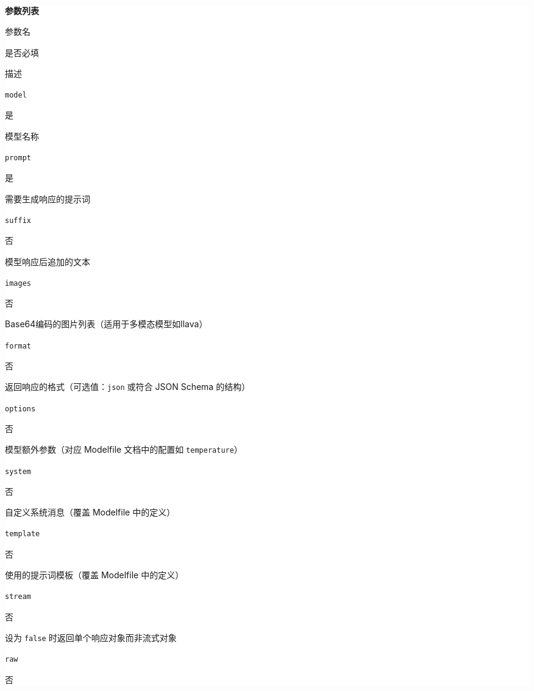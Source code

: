 
**参数列表**

参数名

是否必填

描述

`model`

是

模型名称

`prompt`

是

需要生成响应的提示词

`suffix`

否

模型响应后追加的文本

`images`

否

Base64编码的图片列表（适用于多模态模型如llava）

`format`

否

返回响应的格式（可选值：`json` 或符合 JSON Schema 的结构）

`options`

否

模型额外参数（对应 Modelfile 文档中的配置如 `temperature`）

`system`

否

自定义系统消息（覆盖 Modelfile 中的定义）

`template`

否

使用的提示词模板（覆盖 Modelfile 中的定义）

`stream`

否

设为 `false` 时返回单个响应对象而非流式对象

`raw`

否
